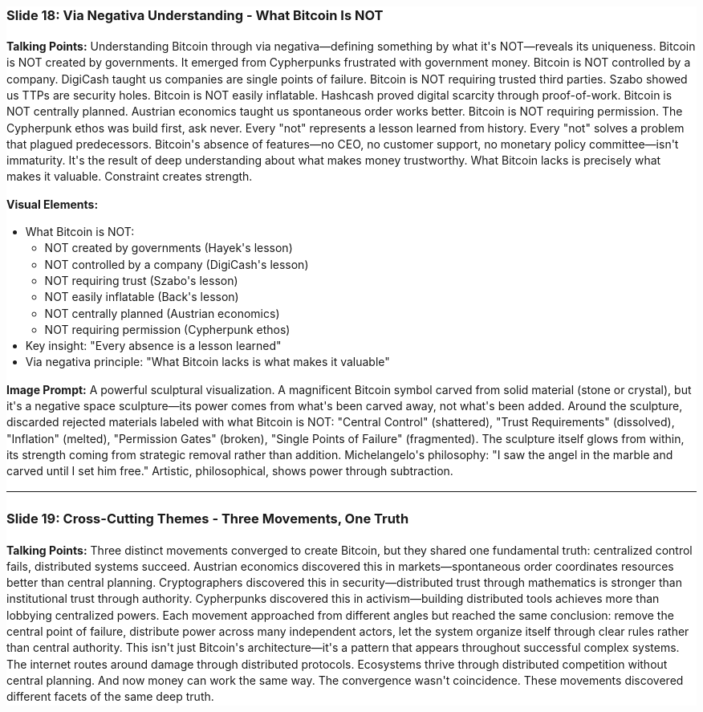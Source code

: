 ### Slide 18: Via Negativa Understanding - What Bitcoin Is NOT

**Talking Points:**
Understanding Bitcoin through via negativa—defining something by what it's NOT—reveals its uniqueness. Bitcoin is NOT created by governments. It emerged from Cypherpunks frustrated with government money. Bitcoin is NOT controlled by a company. DigiCash taught us companies are single points of failure. Bitcoin is NOT requiring trusted third parties. Szabo showed us TTPs are security holes. Bitcoin is NOT easily inflatable. Hashcash proved digital scarcity through proof-of-work. Bitcoin is NOT centrally planned. Austrian economics taught us spontaneous order works better. Bitcoin is NOT requiring permission. The Cypherpunk ethos was build first, ask never. Every "not" represents a lesson learned from history. Every "not" solves a problem that plagued predecessors. Bitcoin's absence of features—no CEO, no customer support, no monetary policy committee—isn't immaturity. It's the result of deep understanding about what makes money trustworthy. What Bitcoin lacks is precisely what makes it valuable. Constraint creates strength.

**Visual Elements:**
- What Bitcoin is NOT:
  - NOT created by governments (Hayek's lesson)
  - NOT controlled by a company (DigiCash's lesson)
  - NOT requiring trust (Szabo's lesson)
  - NOT easily inflatable (Back's lesson)
  - NOT centrally planned (Austrian economics)
  - NOT requiring permission (Cypherpunk ethos)
- Key insight: "Every absence is a lesson learned"
- Via negativa principle: "What Bitcoin lacks is what makes it valuable"

**Image Prompt:**
A powerful sculptural visualization. A magnificent Bitcoin symbol carved from solid material (stone or crystal), but it's a negative space sculpture—its power comes from what's been carved away, not what's been added. Around the sculpture, discarded rejected materials labeled with what Bitcoin is NOT: "Central Control" (shattered), "Trust Requirements" (dissolved), "Inflation" (melted), "Permission Gates" (broken), "Single Points of Failure" (fragmented). The sculpture itself glows from within, its strength coming from strategic removal rather than addition. Michelangelo's philosophy: "I saw the angel in the marble and carved until I set him free." Artistic, philosophical, shows power through subtraction.

---

### Slide 19: Cross-Cutting Themes - Three Movements, One Truth

**Talking Points:**
Three distinct movements converged to create Bitcoin, but they shared one fundamental truth: centralized control fails, distributed systems succeed. Austrian economics discovered this in markets—spontaneous order coordinates resources better than central planning. Cryptographers discovered this in security—distributed trust through mathematics is stronger than institutional trust through authority. Cypherpunks discovered this in activism—building distributed tools achieves more than lobbying centralized powers. Each movement approached from different angles but reached the same conclusion: remove the central point of failure, distribute power across many independent actors, let the system organize itself through clear rules rather than central authority. This isn't just Bitcoin's architecture—it's a pattern that appears throughout successful complex systems. The internet routes around damage through distributed protocols. Ecosystems thrive through distributed competition without central planning. And now money can work the same way. The convergence wasn't coincidence. These movements discovered different facets of the same deep truth.
